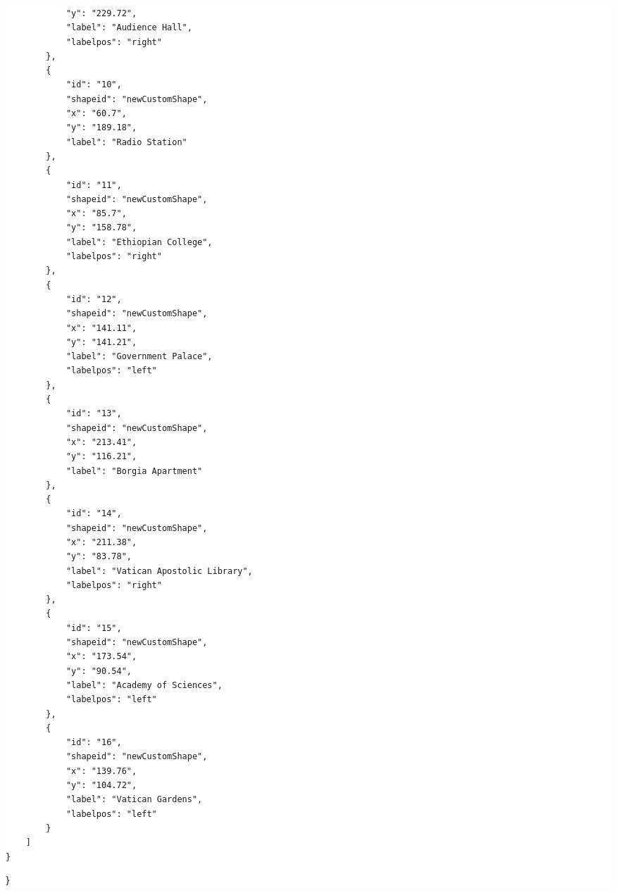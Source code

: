                 "y": "229.72",
                "label": "Audience Hall",
                "labelpos": "right"
            },
            {
                "id": "10",
                "shapeid": "newCustomShape",
                "x": "60.7",
                "y": "189.18",
                "label": "Radio Station"
            },
            {
                "id": "11",
                "shapeid": "newCustomShape",
                "x": "85.7",
                "y": "158.78",
                "label": "Ethiopian College",
                "labelpos": "right"
            },
            {
                "id": "12",
                "shapeid": "newCustomShape",
                "x": "141.11",
                "y": "141.21",
                "label": "Government Palace",
                "labelpos": "left"
            },
            {
                "id": "13",
                "shapeid": "newCustomShape",
                "x": "213.41",
                "y": "116.21",
                "label": "Borgia Apartment"
            },
            {
                "id": "14",
                "shapeid": "newCustomShape",
                "x": "211.38",
                "y": "83.78",
                "label": "Vatican Apostolic Library",
                "labelpos": "right"
            },
            {
                "id": "15",
                "shapeid": "newCustomShape",
                "x": "173.54",
                "y": "90.54",
                "label": "Academy of Sciences",
                "labelpos": "left"
            },
            {
                "id": "16",
                "shapeid": "newCustomShape",
                "x": "139.76",
                "y": "104.72",
                "label": "Vatican Gardens",
                "labelpos": "left"
            }
        ]
    }
}
</code></pre>
